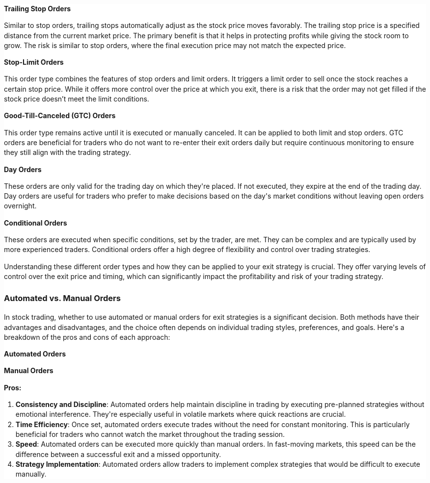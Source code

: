 **Trailing Stop Orders**

Similar to stop orders, trailing stops automatically adjust as the stock price moves favorably. The trailing stop price is a specified distance from the current market price. The primary benefit is that it helps in protecting profits while giving the stock room to grow. The risk is similar to stop orders, where the final execution price may not match the expected price.

**Stop-Limit Orders**

This order type combines the features of stop orders and limit orders. It triggers a limit order to sell once the stock reaches a certain stop price. While it offers more control over the price at which you exit, there is a risk that the order may not get filled if the stock price doesn’t meet the limit conditions.

**Good-Till-Canceled (GTC) Orders**

This order type remains active until it is executed or manually canceled. It can be applied to both limit and stop orders. GTC orders are beneficial for traders who do not want to re-enter their exit orders daily but require continuous monitoring to ensure they still align with the trading strategy.

**Day Orders**

These orders are only valid for the trading day on which they're placed. If not executed, they expire at the end of the trading day. Day orders are useful for traders who prefer to make decisions based on the day's market conditions without leaving open orders overnight.

**Conditional Orders**

These orders are executed when specific conditions, set by the trader, are met. They can be complex and are typically used by more experienced traders. Conditional orders offer a high degree of flexibility and control over trading strategies.

Understanding these different order types and how they can be applied to your exit strategy is crucial. They offer varying levels of control over the exit price and timing, which can significantly impact the profitability and risk of your trading strategy.

### Automated vs. Manual Orders

In stock trading, whether to use automated or manual orders for exit strategies is a significant decision. Both methods have their advantages and disadvantages, and the choice often depends on individual trading styles, preferences, and goals. Here's a breakdown of the pros and cons of each approach:

**Automated Orders**

**Manual Orders**

**Pros:**

1. **Consistency and Discipline**: Automated orders help maintain discipline in trading by executing pre-planned strategies without emotional interference. They're especially useful in volatile markets where quick reactions are crucial.
2. **Time Efficiency**: Once set, automated orders execute trades without the need for constant monitoring. This is particularly beneficial for traders who cannot watch the market throughout the trading session.
3. **Speed**: Automated orders can be executed more quickly than manual orders. In fast-moving markets, this speed can be the difference between a successful exit and a missed opportunity.
4. **Strategy Implementation**: Automated orders allow traders to implement complex strategies that would be difficult to execute manually.
